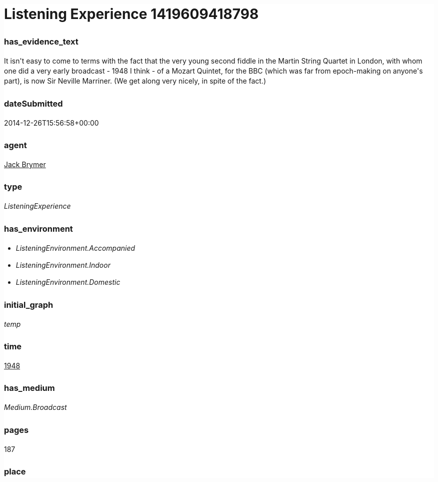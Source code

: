 # Listening Experience 1419609418798

### has_evidence_text


It isn't easy to come to terms with the fact that the very young second fiddle in the Martin String Quartet in London, with whom one did a very early broadcast - 1948 I think - of a Mozart Quintet, for the BBC (which was far from epoch-making on anyone's part), is now Sir Neville Marriner. (We get along very nicely, in spite of the fact.)

### dateSubmitted


2014-12-26T15:56:58+00:00

### agent


[Jack Brymer](#Jack-Brymer)

### type


*ListeningExperience*

### has_environment

 - *ListeningEnvironment.Accompanied*

 - *ListeningEnvironment.Indoor*

 - *ListeningEnvironment.Domestic*

### initial_graph


*temp*

### time


[1948](#1948)

### has_medium


*Medium.Broadcast*

### pages


187

### place

